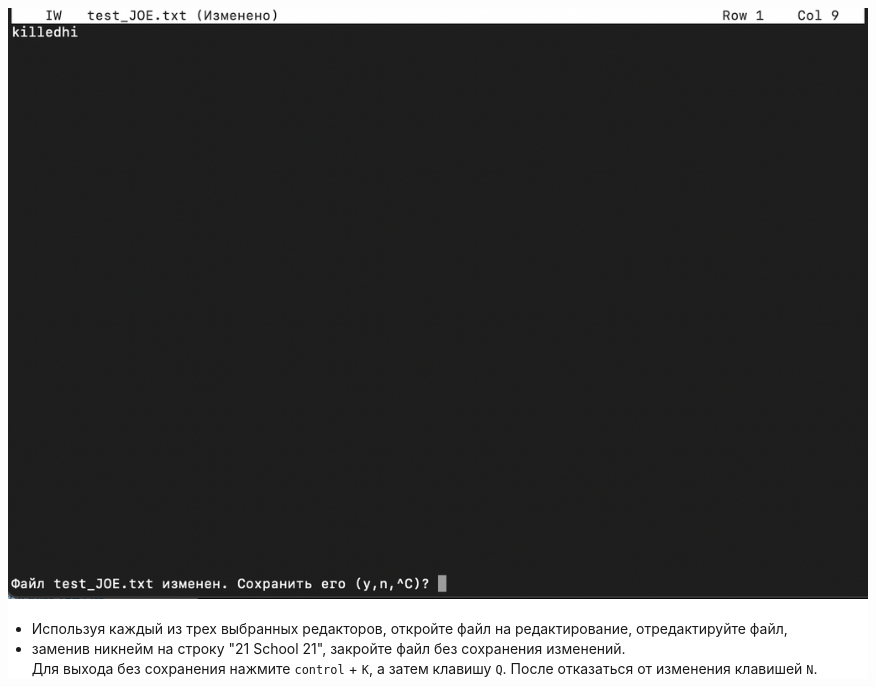 ![7-3-1](Screen/7-3-1.png)

* Используя каждый из трех выбранных редакторов, откройте файл на редактирование, отредактируйте файл, 
* заменив никнейм на строку "21 School 21", закройте файл без сохранения изменений.  
  Для выхода без сохранения нажмите `control` + `K`, а затем клавишу `Q`. После отказаться от изменения клавишей `N`.
